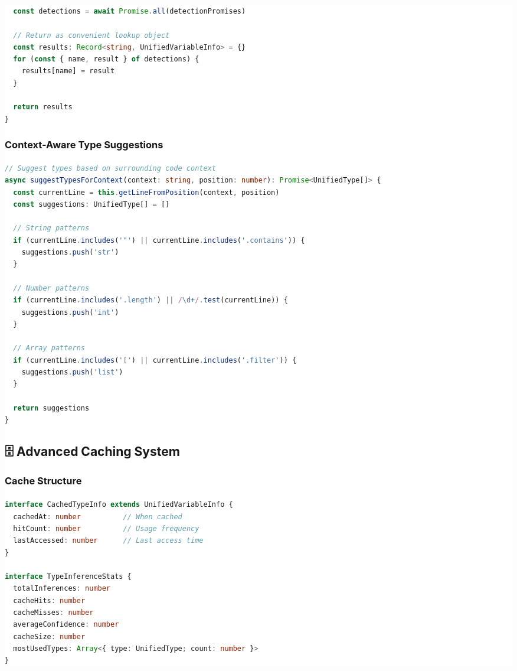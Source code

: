 ```typescript
  const detections = await Promise.all(detectionPromises)
  
  // Return as convenient lookup object
  const results: Record<string, UnifiedVariableInfo> = {}
  for (const { name, result } of detections) {
    results[name] = result
  }
  
  return results
}
```

### **Context-Aware Type Suggestions**
```typescript
// Suggest types based on surrounding code context
async suggestTypesForContext(context: string, position: number): Promise<UnifiedType[]> {
  const currentLine = this.getLineFromPosition(context, position)
  const suggestions: UnifiedType[] = []
  
  // String patterns
  if (currentLine.includes('"') || currentLine.includes('.contains')) {
    suggestions.push('str')
  }
  
  // Number patterns  
  if (currentLine.includes('.length') || /\d+/.test(currentLine)) {
    suggestions.push('int')
  }
  
  // Array patterns
  if (currentLine.includes('[') || currentLine.includes('.filter')) {
    suggestions.push('list')
  }
  
  return suggestions
}
```

## 🗄️ **Advanced Caching System**

### **Cache Structure**
```typescript
interface CachedTypeInfo extends UnifiedVariableInfo {
  cachedAt: number          // When cached
  hitCount: number          // Usage frequency
  lastAccessed: number      // Last access time
}

interface TypeInferenceStats {
  totalInferences: number
  cacheHits: number
  cacheMisses: number
  averageConfidence: number
  cacheSize: number
  mostUsedTypes: Array<{ type: UnifiedType; count: number }>
}
```
